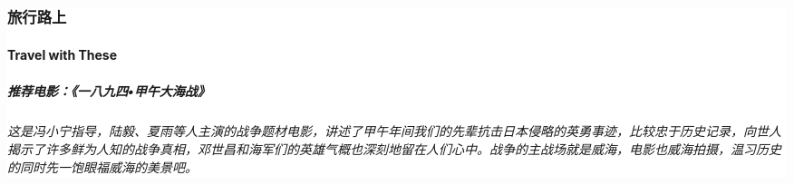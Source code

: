 ### 旅行路上
#### Travel with These
##### 推荐电影：《一八九四•甲午大海战》
###### 这是冯小宁指导，陆毅、夏雨等人主演的战争题材电影，讲述了甲午年间我们的先辈抗击日本侵略的英勇事迹，比较忠于历史记录，向世人揭示了许多鲜为人知的战争真相，邓世昌和海军们的英雄气概也深刻地留在人们心中。战争的主战场就是威海，电影也威海拍摄，温习历史的同时先一饱眼福威海的美景吧。
